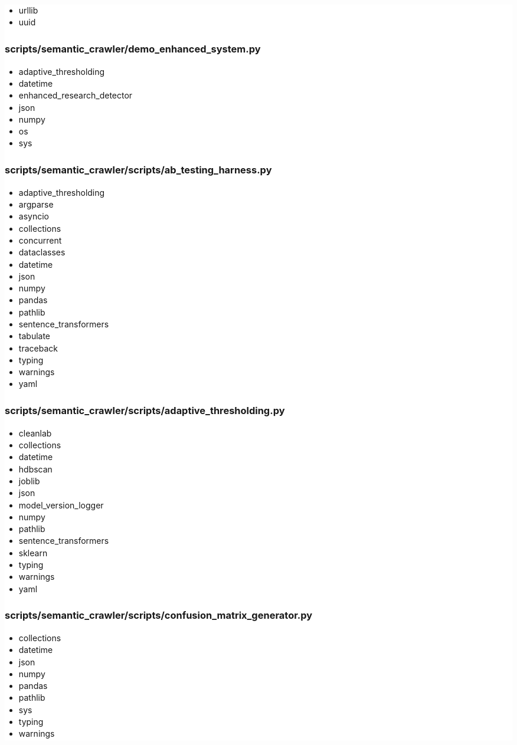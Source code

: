 - urllib
- uuid

### scripts/semantic_crawler/demo_enhanced_system.py
- adaptive_thresholding
- datetime
- enhanced_research_detector
- json
- numpy
- os
- sys

### scripts/semantic_crawler/scripts/ab_testing_harness.py
- adaptive_thresholding
- argparse
- asyncio
- collections
- concurrent
- dataclasses
- datetime
- json
- numpy
- pandas
- pathlib
- sentence_transformers
- tabulate
- traceback
- typing
- warnings
- yaml

### scripts/semantic_crawler/scripts/adaptive_thresholding.py
- cleanlab
- collections
- datetime
- hdbscan
- joblib
- json
- model_version_logger
- numpy
- pathlib
- sentence_transformers
- sklearn
- typing
- warnings
- yaml

### scripts/semantic_crawler/scripts/confusion_matrix_generator.py
- collections
- datetime
- json
- numpy
- pandas
- pathlib
- sys
- typing
- warnings
